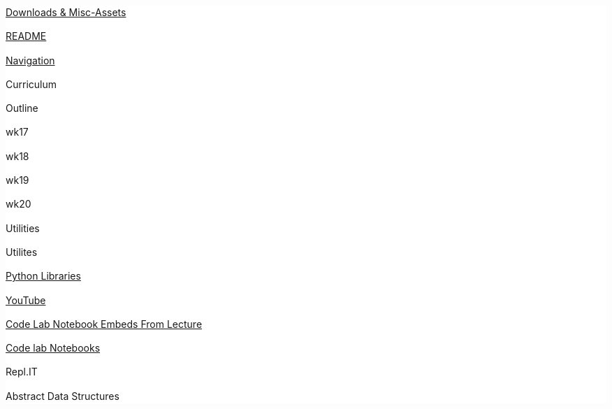 <a href="../index.html" class="navButton-94f2579c--navButtonClickable-161b88ca"><span class="text-4505230f--UIH300-2063425d--textContentFamily-49a318e1--navButtonLabel-14a4968f">Downloads &amp; Misc-Assets</span></a>

<a href="../readme-1.html" class="navButton-94f2579c--navButtonClickable-161b88ca"><span class="text-4505230f--UIH300-2063425d--textContentFamily-49a318e1--navButtonLabel-14a4968f">README</span></a>

<a href="../navigation.html" class="navButton-94f2579c--navButtonClickable-161b88ca"><span class="text-4505230f--UIH300-2063425d--textContentFamily-49a318e1--navButtonLabel-14a4968f">Navigation</span></a>

<span class="text-4505230f--UIH300-2063425d--textContentFamily-49a318e1--navButtonLabel-14a4968f"><span class="text-4505230f--InfoH200-3a8a7a86--textContentFamily-49a318e1">Curriculum</span></span>

<span class="text-4505230f--UIH300-2063425d--textContentFamily-49a318e1--navButtonLabel-14a4968f">Outline</span>

<span class="text-4505230f--UIH300-2063425d--textContentFamily-49a318e1--navButtonLabel-14a4968f">wk17</span>

<span class="text-4505230f--UIH300-2063425d--textContentFamily-49a318e1--navButtonLabel-14a4968f">wk18</span>

<span class="text-4505230f--UIH300-2063425d--textContentFamily-49a318e1--navButtonLabel-14a4968f">wk19</span>

<span class="text-4505230f--UIH300-2063425d--textContentFamily-49a318e1--navButtonLabel-14a4968f">wk20</span>

<span class="text-4505230f--UIH300-2063425d--textContentFamily-49a318e1--navButtonLabel-14a4968f"><span class="text-4505230f--InfoH200-3a8a7a86--textContentFamily-49a318e1">Utilities</span></span>

<span class="text-4505230f--UIH300-2063425d--textContentFamily-49a318e1--navButtonLabel-14a4968f">Utilites</span>

<a href="untitled/python-libraries.html" class="navButton-94f2579c--pageItemWithChildrenNested-2c5d8183--navButtonClickable-161b88ca"><span class="text-4505230f--UIH300-2063425d--textContentFamily-49a318e1--navButtonLabel-14a4968f">Python Libraries</span></a>

<a href="untitled/untitled.html" class="navButton-94f2579c--pageItemWithChildrenNested-2c5d8183--navButtonClickable-161b88ca"><span class="text-4505230f--UIH300-2063425d--textContentFamily-49a318e1--navButtonLabel-14a4968f">YouTube</span></a>

<a href="untitled/code-lab-notebook-embeds-from-lecture.html" class="navButton-94f2579c--pageItemWithChildrenNested-2c5d8183--navButtonClickable-161b88ca"><span class="text-4505230f--UIH300-2063425d--textContentFamily-49a318e1--navButtonLabel-14a4968f">Code Lab Notebook Embeds From Lecture</span></a>

<a href="code-lab-notebooks.html" class="navButton-94f2579c--navButtonClickable-161b88ca"><span class="text-4505230f--UIH300-2063425d--textContentFamily-49a318e1--navButtonLabel-14a4968f">Code lab Notebooks</span></a>

<span class="text-4505230f--UIH300-2063425d--textContentFamily-49a318e1--navButtonLabel-14a4968f">Repl.IT</span>

<span class="text-4505230f--UIH300-2063425d--textContentFamily-49a318e1--navButtonLabel-14a4968f"><span class="text-4505230f--InfoH200-3a8a7a86--textContentFamily-49a318e1">Abstract Data Structures</span></span>
